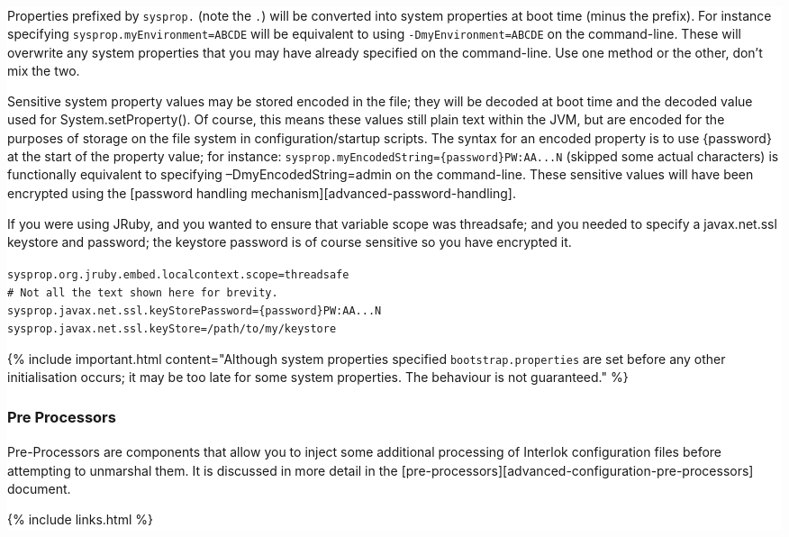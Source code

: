 Properties prefixed by `sysprop.` (note the `.`) will be converted into system properties at boot time (minus the prefix). For instance specifying `sysprop.myEnvironment=ABCDE` will be equivalent to using `-DmyEnvironment=ABCDE` on the command-line. These will overwrite any system properties that you may have already specified on the command-line. Use one method or the other, don’t mix the two.

Sensitive system property values may be stored encoded in the file; they will be decoded at boot time and the decoded value used for System.setProperty(). Of course, this means these values still plain text within the JVM, but are encoded for the purposes of storage on the file system in configuration/startup scripts. The syntax for an encoded property is to use {password} at the start of the property value; for instance: `sysprop.myEncodedString={password}PW:AA...N` (skipped some actual characters) is functionally equivalent to specifying –DmyEncodedString=admin on the command-line. These sensitive values will have been encrypted using the [password handling mechanism][advanced-password-handling].

If you were using JRuby, and you wanted to ensure that variable scope was threadsafe; and you needed to specify a javax.net.ssl keystore and password; the keystore password is of course sensitive so you have encrypted it.

```properties
sysprop.org.jruby.embed.localcontext.scope=threadsafe
# Not all the text shown here for brevity.
sysprop.javax.net.ssl.keyStorePassword={password}PW:AA...N
sysprop.javax.net.ssl.keyStore=/path/to/my/keystore
```

{% include important.html content="Although system properties specified `bootstrap.properties` are set before any other initialisation occurs; it may be too late for some system properties. The behaviour is not guaranteed." %}

### Pre Processors ###

Pre-Processors are components that allow you to inject some additional processing of Interlok configuration files before attempting to unmarshal them. It is discussed in more detail in the [pre-processors][advanced-configuration-pre-processors] document.

{% include links.html %}

[XStreamConfigManager]: https://nexus.adaptris.net/nexus/content/sites/javadocs/com/adaptris/interlok-core/3.9-SNAPSHOT/com/adaptris/core/management/config/XStreamConfigManager.html
[ManagementComponent]: https://nexus.adaptris.net/nexus/content/sites/javadocs/com/adaptris/interlok-core/3.9-SNAPSHOT/com/adaptris/core/management/ManagementComponent.html
[Authenticator]: http://docs.oracle.com/javase/7/docs/api/java/net/Authenticator.html
[interlok-mgmt-artemis]: https://nexus.adaptris.net/nexus/content/groups/public/com/adaptris/interlok-artemis/
[interlok-sshtunnel]: https://github.com/adaptris/interlok-sshtunnel
[interlok-exec]: https://github.com/adaptris/interlok-exec